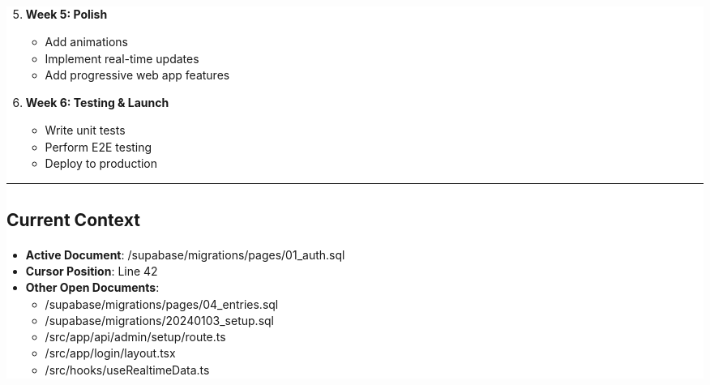 5. **Week 5: Polish**
   - Add animations
   - Implement real-time updates
   - Add progressive web app features

6. **Week 6: Testing & Launch**
   - Write unit tests
   - Perform E2E testing
   - Deploy to production

---

## Current Context
- **Active Document**: /supabase/migrations/pages/01_auth.sql
- **Cursor Position**: Line 42
- **Other Open Documents**:
  - /supabase/migrations/pages/04_entries.sql
  - /supabase/migrations/20240103_setup.sql
  - /src/app/api/admin/setup/route.ts
  - /src/app/login/layout.tsx
  - /src/hooks/useRealtimeData.ts
